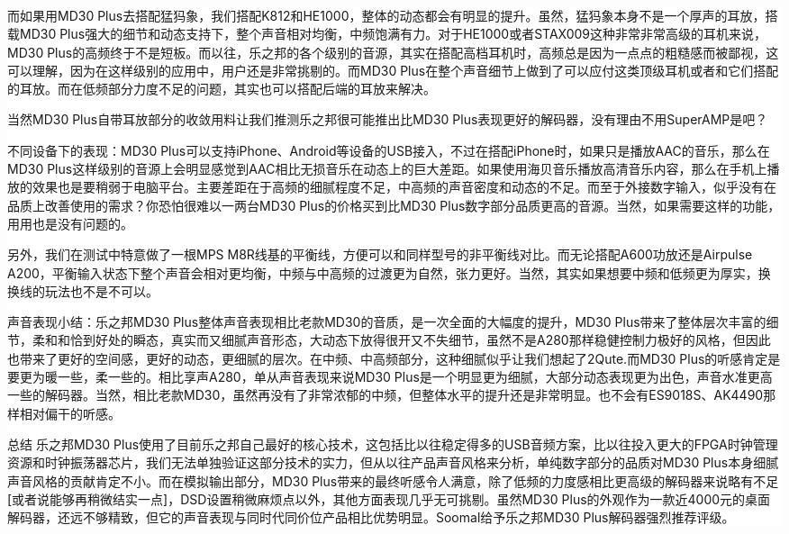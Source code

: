 而如果用MD30 Plus去搭配猛犸象，我们搭配K812和HE1000，整体的动态都会有明显的提升。虽然，猛犸象本身不是一个厚声的耳放，搭载MD30 Plus强大的细节和动态支持下，整个声音相对均衡，中频饱满有力。对于HE1000或者STAX009这种非常非常高级的耳机来说，MD30 Plus的高频终于不是短板。而以往，乐之邦的各个级别的音源，其实在搭配高档耳机时，高频总是因为一点点的粗糙感而被鄙视，这可以理解，因为在这样级别的应用中，用户还是非常挑剔的。而MD30 Plus在整个声音细节上做到了可以应付这类顶级耳机或者和它们搭配的耳放。而在低频部分力度不足的问题，其实也可以搭配后端的耳放来解决。

当然MD30 Plus自带耳放部分的收敛用料让我们推测乐之邦很可能推出比MD30 Plus表现更好的解码器，没有理由不用SuperAMP是吧？

不同设备下的表现：MD30 Plus可以支持iPhone、Android等设备的USB接入，不过在搭配iPhone时，如果只是播放AAC的音乐，那么在MD30 Plus这样级别的音源上会明显感觉到AAC相比无损音乐在动态上的巨大差距。如果使用海贝音乐播放高清音乐内容，那么在手机上播放的效果也是要稍弱于电脑平台。主要差距在于高频的细腻程度不足，中高频的声音密度和动态的不足。而至于外接数字输入，似乎没有在品质上改善使用的需求？你恐怕很难以一两台MD30 Plus的价格买到比MD30 Plus数字部分品质更高的音源。当然，如果需要这样的功能，用用也是没有问题的。

另外，我们在测试中特意做了一根MPS M8R线基的平衡线，方便可以和同样型号的非平衡线对比。而无论搭配A600功放还是Airpulse A200，平衡输入状态下整个声音会相对更均衡，中频与中高频的过渡更为自然，张力更好。当然，其实如果想要中频和低频更为厚实，换换线的玩法也不是不可以。

声音表现小结：乐之邦MD30 Plus整体声音表现相比老款MD30的音质，是一次全面的大幅度的提升，MD30 Plus带来了整体层次丰富的细节，柔和和恰到好处的瞬态，真实而又细腻声音形态，大动态下放得很开又不失细节，虽然不是A280那样稳健控制力极好的风格，但因此也带来了更好的空间感，更好的动态，更细腻的层次。在中频、中高频部分，这种细腻似乎让我们想起了2Qute.而MD30 Plus的听感肯定是要更为暖一些，柔一些的。相比享声A280，单从声音表现来说MD30 Plus是一个明显更为细腻，大部分动态表现更为出色，声音水准更高一些的解码器。当然，相比老款MD30，虽然再没有了非常浓郁的中频，但整体水平的提升还是非常明显。也不会有ES9018S、AK4490那样相对偏干的听感。

总结
乐之邦MD30 Plus使用了目前乐之邦自己最好的核心技术，这包括比以往稳定得多的USB音频方案，比以往投入更大的FPGA时钟管理资源和时钟振荡器芯片，我们无法单独验证这部分技术的实力，但从以往产品声音风格来分析，单纯数字部分的品质对MD30 Plus本身细腻声音风格的贡献肯定不小。而在模拟输出部分，MD30 Plus带来的最终听感令人满意，除了低频的力度感相比更高级的解码器来说略有不足[或者说能够再稍微结实一点]，DSD设置稍微麻烦点以外，其他方面表现几乎无可挑剔。虽然MD30 Plus的外观作为一款近4000元的桌面解码器，还远不够精致，但它的声音表现与同时代同价位产品相比优势明显。Soomal给予乐之邦MD30 Plus解码器强烈推荐评级。